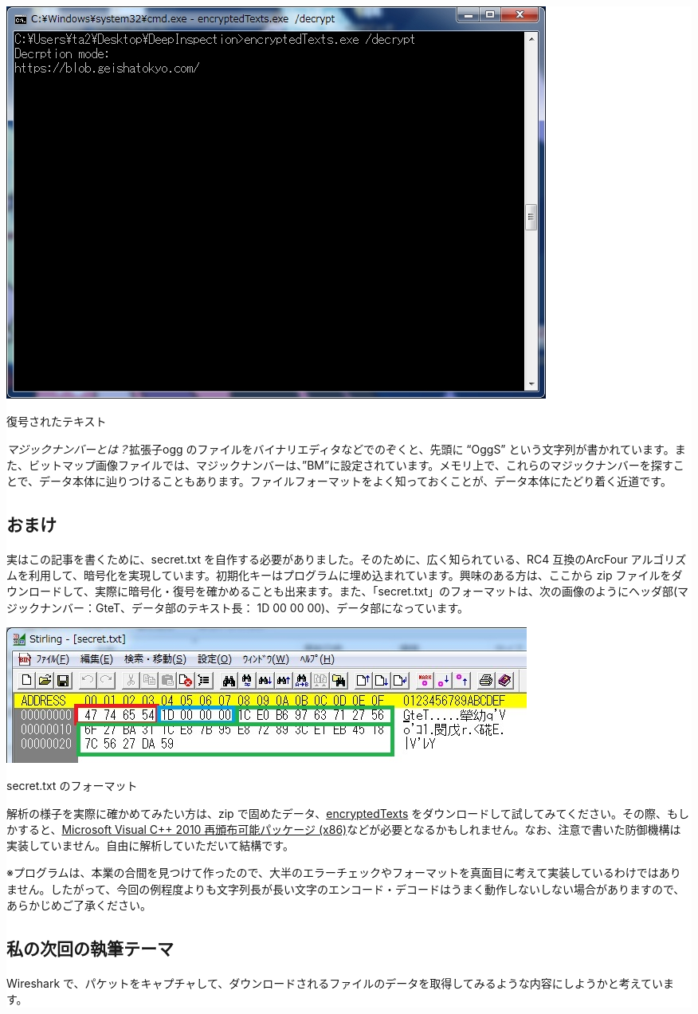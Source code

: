 <div id="attachment_43777" class="wp-caption aligncenter" style="width: 687px"><a href="/images/2011/09/plain.jpg"><img src="/static/images/2011/09/plain.jpg" alt="plain" title="plain" width="677" height="492" class="size-full wp-image-43777"/></a><p class="wp-caption-text">復号されたテキスト</p></div>
<p><em>マジックナンバーとは？</em>拡張子ogg のファイルをバイナリエディタなどでのぞくと、先頭に “OggS” という文字列が書かれています。また、ビットマップ画像ファイルでは、マジックナンバーは、”BM”に設定されています。メモリ上で、これらのマジックナンバーを探すことで、データ本体に辿りつけることもあります。ファイルフォーマットをよく知っておくことが、データ本体にたどり着く近道です。</p>
<h2>おまけ</h2>
<p>実はこの記事を書くために、secret.txt を自作する必要がありました。そのために、広く知られている、RC4 互換のArcFour アルゴリズムを利用して、暗号化を実現しています。初期化キーはプログラムに埋め込まれています。興味のある方は、ここから zip ファイルをダウンロードして、実際に暗号化・復号を確かめることも出来ます。また、「secret.txt」のフォーマットは、次の画像のようにヘッダ部(マジックナンバー：GteT、データ部のテキスト長： 1D 00 00 00)、データ部になっています。</p>
<div id="attachment_43521" class="wp-caption aligncenter" style="width: 663px"><a href="/images/2011/09/secret-format.jpg"><img src="/static/images/2011/09/secret-format.jpg" alt="secret-format" title="secret-format" width="653" height="170" class="size-full wp-image-43521"/></a><p class="wp-caption-text">secret.txt のフォーマット</p></div>
<p>解析の様子を実際に確かめてみたい方は、zip で固めたデータ、<a href="/images/2011/09/encryptedTexts.zip" onclick="javascript:_gaq.push(['_trackEvent','download','/images/2011/09/encryptedTexts.zip']);">encryptedTexts</a> をダウンロードして試してみてください。その際、もしかすると、<a href="http://www.microsoft.com/downloads/ja-jp/details.aspx?familyid=a7b7a05e-6de6-4d3a-a423-37bf0912db84&amp;displaylang=ja-nec" onclick="javascript:_gaq.push(['_trackEvent','outbound-article','http://www.microsoft.com']);">Microsoft Visual C++ 2010 再頒布可能パッケージ (x86)</a>などが必要となるかもしれません。なお、注意で書いた防御機構は実装していません。自由に解析していただいて結構です。
</p>
<p>※プログラムは、本業の合間を見つけて作ったので、大半のエラーチェックやフォーマットを真面目に考えて実装しているわけではありません。したがって、今回の例程度よりも文字列長が長い文字のエンコード・デコードはうまく動作しないしない場合がありますので、あらかじめご了承ください。
</p>
<h2>私の次回の執筆テーマ</h2>
<p>Wireshark で、パケットをキャプチャして、ダウンロードされるファイルのデータを取得してみるような内容にしようかと考えています。</p>
							